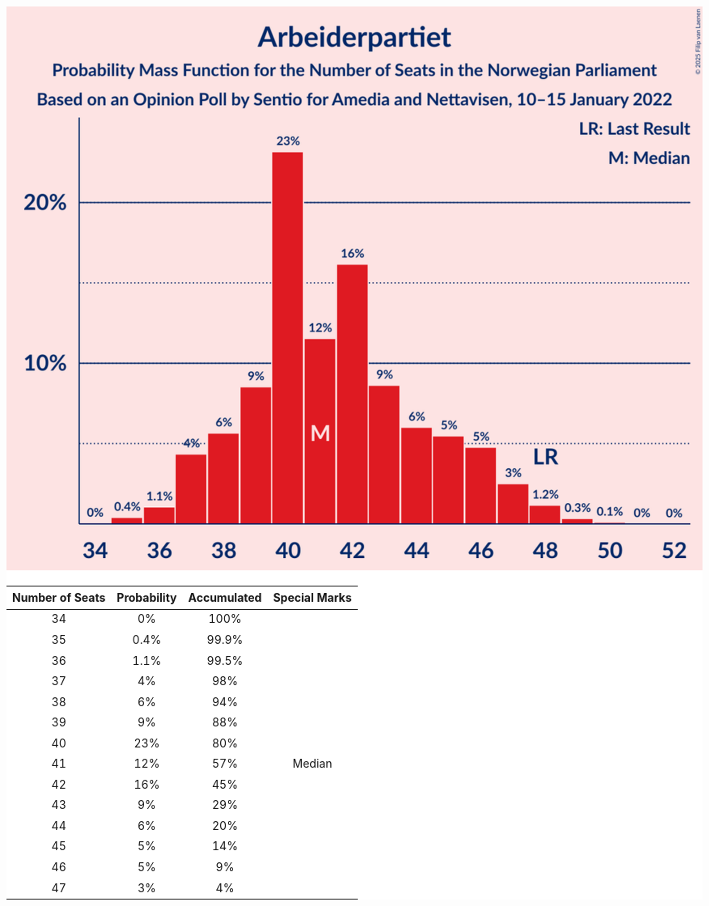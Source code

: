 ![Graph with seats probability mass function not yet produced](2022-01-15-Sentio-seats-pmf-arbeiderpartiet.png "Seats Probability Mass Function")

| Number of Seats | Probability | Accumulated | Special Marks |
|:---------------:|:-----------:|:-----------:|:-------------:|
| 34 | 0% | 100% |  |
| 35 | 0.4% | 99.9% |  |
| 36 | 1.1% | 99.5% |  |
| 37 | 4% | 98% |  |
| 38 | 6% | 94% |  |
| 39 | 9% | 88% |  |
| 40 | 23% | 80% |  |
| 41 | 12% | 57% | Median |
| 42 | 16% | 45% |  |
| 43 | 9% | 29% |  |
| 44 | 6% | 20% |  |
| 45 | 5% | 14% |  |
| 46 | 5% | 9% |  |
| 47 | 3% | 4% |  |